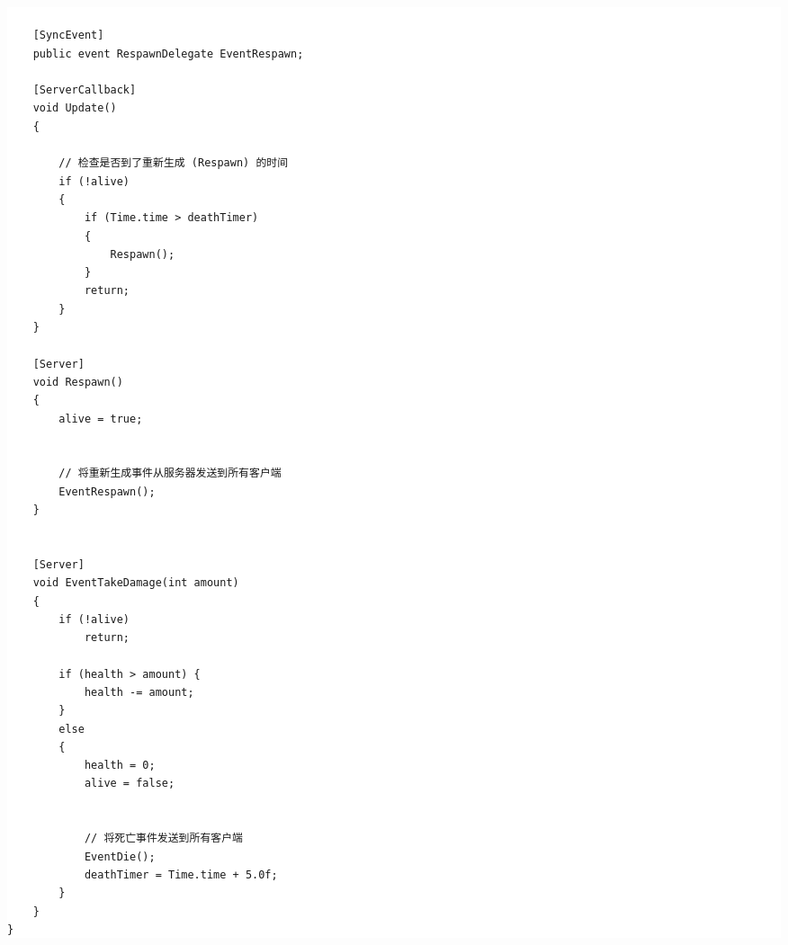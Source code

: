 ```
    
    [SyncEvent]
    public event RespawnDelegate EventRespawn;

    [ServerCallback]
    void Update()
    {

        // 检查是否到了重新生成 (Respawn) 的时间
        if (!alive)
        {
            if (Time.time > deathTimer)
            {
                Respawn();
            }
            return;
        }
    }

    [Server]
    void Respawn()
    {
        alive = true;


        // 将重新生成事件从服务器发送到所有客户端
        EventRespawn();
    }


    [Server]
    void EventTakeDamage(int amount)
    {
        if (!alive)
            return;
            
        if (health > amount) {
            health -= amount;
        }
        else
        {
            health = 0;
            alive = false;


            // 将死亡事件发送到所有客户端
            EventDie();
            deathTimer = Time.time + 5.0f;
        }
    }
}
```
